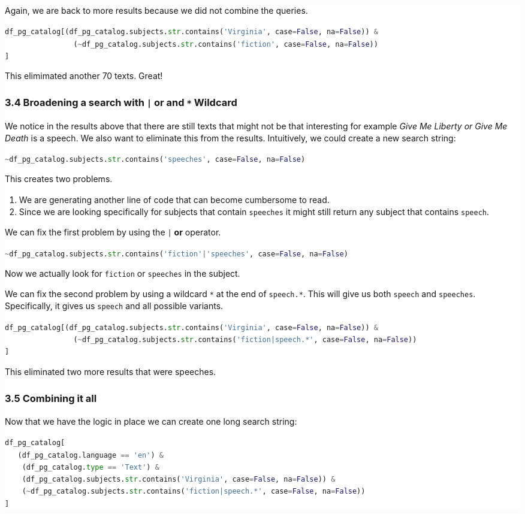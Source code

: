 Again, we are back to more results because we did not combine the queries.


```python
df_pg_catalog[(df_pg_catalog.subjects.str.contains('Virginia', case=False, na=False)) &
                (~df_pg_catalog.subjects.str.contains('fiction', case=False, na=False))
]
```

This elimimated another 70 texts. Great!

### 3.4 Broadening a search with `|` **or** and `*` **Wildcard**

We notice in the results above that there are still texts that might not be that interesting for example *Give Me Liberty or Give Me Death* is a speech. We also want to eliminate this from the results. Intuitively, we could create a new search string:

```python
~df_pg_catalog.subjects.str.contains('speeches', case=False, na=False)
```

This creates two problems. 
1. We are generating another line of code that can become cumbersome to read.
2. Since we are looking specifically for subjects that contain `speeches` it might still return any subject that contains `speech`.

We can fix the first problem by using the `|` **or** operator.

```python
~df_pg_catalog.subjects.str.contains('fiction'|'speeches', case=False, na=False)
```

Now we actually look for `fiction` or `speeches` in the subject.

We can fix the second problem by using a wildcard `*` at the end of `speech.*`. This will give us both `speech` and `speeches`. Specifically, it gives us `speech` and all possible variants.




```python
df_pg_catalog[(df_pg_catalog.subjects.str.contains('Virginia', case=False, na=False)) &
                (~df_pg_catalog.subjects.str.contains('fiction|speech.*', case=False, na=False))
]
```

This eliminated two more results that were speeches.

### 3.5 Combining it all

Now that we have the logic in place we can create one long search string:

```python
df_pg_catalog[
   (df_pg_catalog.language == 'en') & 
    (df_pg_catalog.type == 'Text') &
    (df_pg_catalog.subjects.str.contains('Virginia', case=False, na=False)) & 
    (~df_pg_catalog.subjects.str.contains('fiction|speech.*', case=False, na=False)) 
] 
```
